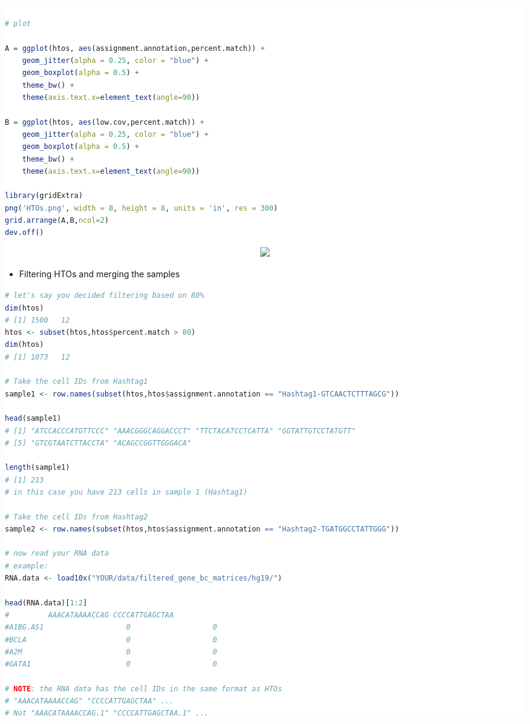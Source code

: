 ```r

# plot

A = ggplot(htos, aes(assignment.annotation,percent.match)) +
	geom_jitter(alpha = 0.25, color = "blue") +
	geom_boxplot(alpha = 0.5) + 
	theme_bw() + 
	theme(axis.text.x=element_text(angle=90))

B = ggplot(htos, aes(low.cov,percent.match)) +
	geom_jitter(alpha = 0.25, color = "blue") +
	geom_boxplot(alpha = 0.5) + 
	theme_bw() + 
	theme(axis.text.x=element_text(angle=90))

library(gridExtra)
png('HTOs.png', width = 8, height = 8, units = 'in', res = 300)
grid.arrange(A,B,ncol=2)
dev.off()
```

<p align="center">
  <img src="https://github.com/rezakj/scSeqR/blob/master/data/myHTOS.png" />
</p>

 - Filtering HTOs and merging the samples
 
 ```r
 # let's say you decided filtering based on 80%
 dim(htos)
 # [1] 1500   12
 htos <- subset(htos,htos$percent.match > 80)
 dim(htos)
 # [1] 1073   12 
 
 # Take the cell IDs from Hashtag1
 sample1 <- row.names(subset(htos,htos$assignment.annotation == "Hashtag1-GTCAACTCTTTAGCG"))
 
 head(sample1)
# [1] "ATCCACCCATGTTCCC" "AAACGGGCAGGACCCT" "TTCTACATCCTCATTA" "GGTATTGTCCTATGTT"
# [5] "GTCGTAATCTTACCTA" "ACAGCCGGTTGGGACA"

length(sample1)
# [1] 213
# in this case you have 213 cells in sample 1 (Hashtag1)

# Take the cell IDs from Hashtag2
sample2 <- row.names(subset(htos,htos$assignment.annotation == "Hashtag2-TGATGGCCTATTGGG"))

# now read your RNA data 
# example:
RNA.data <- load10x("YOUR/data/filtered_gene_bc_matrices/hg19/")

head(RNA.data)[1:2]
#         AAACATAAAACCAG CCCCATTGAGCTAA
#A1BG.AS1                   0                   0
#BCLA                       0                   0
#A2M                        0                   0
#GATA1                      0                   0

# NOTE: the RNA data has the cell IDs in the same format as HTOs 
# "AAACATAAAACCAG" "CCCCATTGAGCTAA" ... 
# Not "AAACATAAAACCAG.1" "CCCCATTGAGCTAA.1" ... 

 ```